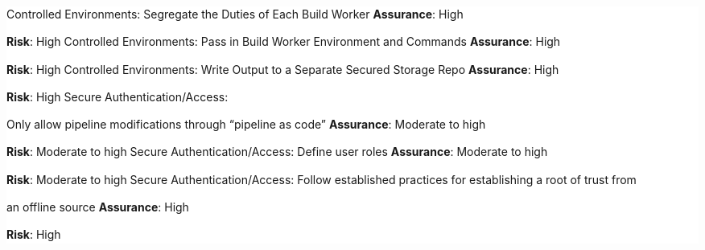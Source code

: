    </td>
   <td>Controlled Environments: Segregate the Duties of Each Build Worker
   </td>
   <td><strong>Assurance</strong>: High
<p>
<strong>Risk</strong>: High
   </td>
  </tr>
  <tr>
   <td>
   </td>
   <td>Controlled Environments: Pass in Build Worker Environment and Commands
   </td>
   <td><strong>Assurance</strong>: High
<p>
<strong>Risk</strong>: High
   </td>
  </tr>
  <tr>
   <td>
   </td>
   <td>Controlled Environments: Write Output to a Separate Secured Storage Repo 
   </td>
   <td><strong>Assurance</strong>: High
<p>
<strong>Risk</strong>: High
   </td>
  </tr>
  <tr>
   <td>
   </td>
   <td>Secure Authentication/Access:
<p>
Only allow pipeline modifications through “pipeline as code”
   </td>
   <td><strong>Assurance</strong>: Moderate to high
<p>
<strong>Risk</strong>: Moderate to high
   </td>
  </tr>
  <tr>
   <td>
   </td>
   <td>Secure Authentication/Access: Define user roles
   </td>
   <td><strong>Assurance</strong>: Moderate to high
<p>
<strong>Risk</strong>: Moderate to high
   </td>
  </tr>
  <tr>
   <td>
   </td>
   <td>Secure Authentication/Access: Follow established practices for establishing a root of trust from
<p>
an offline source
   </td>
   <td><strong>Assurance</strong>: High
<p>
<strong>Risk</strong>: High
   </td>
  </tr>
  <tr>